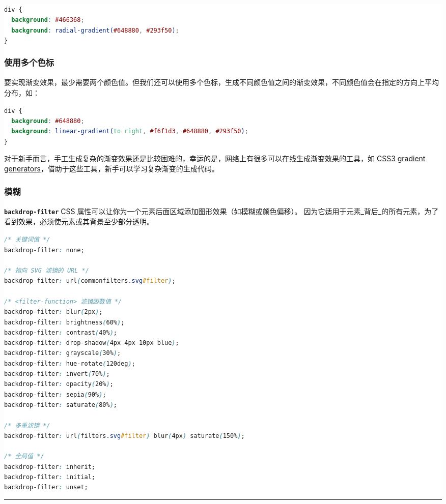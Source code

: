 ```CSS
div {
  background: #466368;
  background: radial-gradient(#648880, #293f50);
}
```

### 使用多个色标

要实现渐变效果，最少需要两个颜色值。但我们还可以使用多个色标，生成不同颜色值之间的渐变效果，不同颜色值会在指定的方向上平均分布，如：

```CSS
div {
  background: #648880;
  background: linear-gradient(to right, #f6f1d3, #648880, #293f50);
}
```

对于新手而言，手工生成复杂的渐变效果还是比较困难的，幸运的是，网络上有很多可以在线生成渐变效果的工具，如 [CSS3 gradient generators](http://www.cssmatic.com/gradient-generator)，借助于这些工具，新手可以学习复杂渐变的生成代码。

### 模糊

**`backdrop-filter`** CSS 属性可以让你为一个元素后面区域添加图形效果（如模糊或颜色偏移）。 因为它适用于元素_背后_的所有元素，为了看到效果，必须使元素或其背景至少部分透明。

```css
/* 关键词值 */
backdrop-filter: none;

/* 指向 SVG 滤镜的 URL */
backdrop-filter: url(commonfilters.svg#filter);

/* <filter-function> 滤镜函数值 */
backdrop-filter: blur(2px);
backdrop-filter: brightness(60%);
backdrop-filter: contrast(40%);
backdrop-filter: drop-shadow(4px 4px 10px blue);
backdrop-filter: grayscale(30%);
backdrop-filter: hue-rotate(120deg);
backdrop-filter: invert(70%);
backdrop-filter: opacity(20%);
backdrop-filter: sepia(90%);
backdrop-filter: saturate(80%);

/* 多重滤镜 */
backdrop-filter: url(filters.svg#filter) blur(4px) saturate(150%);

/* 全局值 */
backdrop-filter: inherit;
backdrop-filter: initial;
backdrop-filter: unset;
```

---